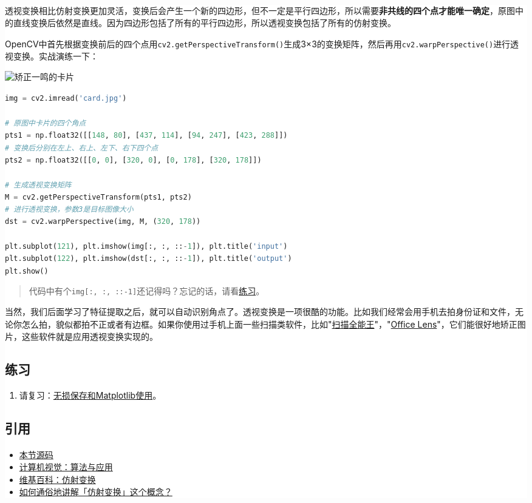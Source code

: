 透视变换相比仿射变换更加灵活，变换后会产生一个新的四边形，但不一定是平行四边形，所以需要**非共线的四个点才能唯一确定**，原图中的直线变换后依然是直线。因为四边形包括了所有的平行四边形，所以透视变换包括了所有的仿射变换。

OpenCV中首先根据变换前后的四个点用`cv2.getPerspectiveTransform()`生成3×3的变换矩阵，然后再用`cv2.warpPerspective()`进行透视变换。实战演练一下：

![矫正一鸣的卡片](http://blog.codec.wang/cv2_perspective_transformations_inm.jpg)

```python
img = cv2.imread('card.jpg')

# 原图中卡片的四个角点
pts1 = np.float32([[148, 80], [437, 114], [94, 247], [423, 288]])
# 变换后分别在左上、右上、左下、右下四个点
pts2 = np.float32([[0, 0], [320, 0], [0, 178], [320, 178]])

# 生成透视变换矩阵
M = cv2.getPerspectiveTransform(pts1, pts2)
# 进行透视变换，参数3是目标图像大小
dst = cv2.warpPerspective(img, M, (320, 178))

plt.subplot(121), plt.imshow(img[:, :, ::-1]), plt.title('input')
plt.subplot(122), plt.imshow(dst[:, :, ::-1]), plt.title('output')
plt.show()
```

> 代码中有个`img[:, :, ::-1]`还记得吗？忘记的话，请看[练习](#练习)。

当然，我们后面学习了特征提取之后，就可以自动识别角点了。透视变换是一项很酷的功能。比如我们经常会用手机去拍身份证和文件，无论你怎么拍，貌似都拍不正或者有边框。如果你使用过手机上面一些扫描类软件，比如"[扫描全能王](https://baike.baidu.com/item/%E6%89%AB%E6%8F%8F%E5%85%A8%E8%83%BD%E7%8E%8B)"，"[Office Lens](https://baike.baidu.com/item/Office%20Lens)"，它们能很好地矫正图片，这些软件就是应用透视变换实现的。

## 练习

1. 请复习：[无损保存和Matplotlib使用](/%E7%95%AA%E5%A4%96%E7%AF%8702.%20%E6%97%A0%E6%8D%9F%E4%BF%9D%E5%AD%98%E5%92%8CMatplotlib%E4%BD%BF%E7%94%A8/)。

## 引用

- [本节源码](https://github.com/codecwang/OpenCV-Python-Tutorial/tree/master/Extra-05-Warpaffine-Warpperspective)
- [计算机视觉：算法与应用](http://blog.codec.wang/Computer%20Vision%EF%BC%9AAlgorithms%20and%20Applications.pdf)
- [维基百科：仿射变换](https://zh.wikipedia.org/wiki/%E4%BB%BF%E5%B0%84%E5%8F%98%E6%8D%A2)
- [如何通俗地讲解「仿射变换」这个概念？](https://www.zhihu.com/question/20666664)